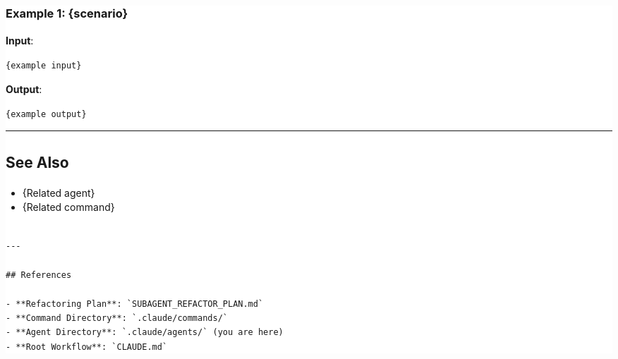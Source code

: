 ### Example 1: {scenario}

**Input**:
```
{example input}
```

**Output**:
```
{example output}
```

---

## See Also

- {Related agent}
- {Related command}
```

---

## References

- **Refactoring Plan**: `SUBAGENT_REFACTOR_PLAN.md`
- **Command Directory**: `.claude/commands/`
- **Agent Directory**: `.claude/agents/` (you are here)
- **Root Workflow**: `CLAUDE.md`
